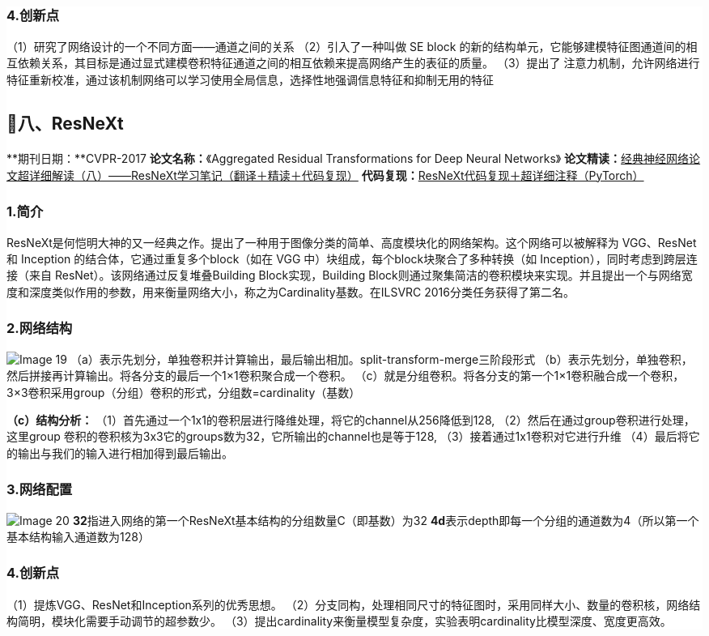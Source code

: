 ### **4.创新点**
（1）研究了网络设计的一个不同方面——通道之间的关系
（2）引入了一种叫做 SE block 的新的结构单元，它能够建模特征图通道间的相互依赖关系，其目标是通过显式建模卷积特征通道之间的相互依赖来提高网络产生的表征的质量。
（3）提出了 注意力机制，允许网络进行特征重新校准，通过该机制网络可以学习使用全局信息，选择性地强调信息特征和抑制无用的特征

🚀八、ResNeXt
-----------

**期刊日期：**CVPR-2017
**论文名称：**《Aggregated Residual Transformations for Deep Neural Networks》
**论文精读：**[经典神经网络论文超详细解读（八）——ResNeXt学习笔记（翻译＋精读＋代码复现）](https://blog.csdn.net/weixin_43334693/article/details/128676690 "经典神经网络论文超详细解读（八）——ResNeXt学习笔记（翻译＋精读＋代码复现）")
**代码复现：**[ResNeXt代码复现＋超详细注释（PyTorch）](https://blog.csdn.net/weixin_43334693/article/details/128664382 "ResNeXt代码复现＋超详细注释（PyTorch）")

### 1.简介
ResNeXt是何恺明大神的又一经典之作。提出了一种用于图像分类的简单、高度模块化的网络架构。这个网络可以被解释为 VGG、ResNet 和 Inception 的结合体，它通过重复多个block（如在 VGG 中）块组成，每个block块聚合了多种转换（如 Inception），同时考虑到跨层连接（来自 ResNet）。该网络通过反复堆叠Building Block实现，Building Block则通过聚集简洁的卷积模块来实现。并且提出一个与网络宽度和深度类似作用的参数，用来衡量网络大小，称之为Cardinality基数。在ILSVRC 2016分类任务获得了第二名。

### 2.网络结构
![Image 19](https://i-blog.csdnimg.cn/blog_migrate/be1a362110e992cc16ef37066440b76c.png)
（a）表示先划分，单独卷积并计算输出，最后输出相加。split-transform-merge三阶段形式
（b）表示先划分，单独卷积，然后拼接再计算输出。将各分支的最后一个1×1卷积聚合成一个卷积。
（c）就是分组卷积。将各分支的第一个1×1卷积融合成一个卷积，3×3卷积采用group（分组）卷积的形式，分组数=cardinality（基数）

**（c）结构分析：**
（1）首先通过一个1x1的卷积层进行降维处理，将它的channel从256降低到128,
（2）然后在通过group卷积进行处理，这里group 卷积的卷积核为3x3它的groups数为32，它所输出的channel也是等于128,
（3）接着通过1x1卷积对它进行升维
（4）最后将它的输出与我们的输入进行相加得到最后输出。

### **3.网络配置**
![Image 20](https://i-blog.csdnimg.cn/blog_migrate/cfd0a2559ebb647c0d5589fa3092facd.png)
**32**指进入网络的第一个ResNeXt基本结构的分组数量C（即基数）为32
**4d**表示depth即每一个分组的通道数为4（所以第一个基本结构输入通道数为128）

### **4.创新点**
（1）提炼VGG、ResNet和Inception系列的优秀思想。
（2）分支同构，处理相同尺寸的特征图时，采用同样大小、数量的卷积核，网络结构简明，模块化需要手动调节的超参数少。
（3）提出cardinality来衡量模型复杂度，实验表明cardinality比模型深度、宽度更高效。
